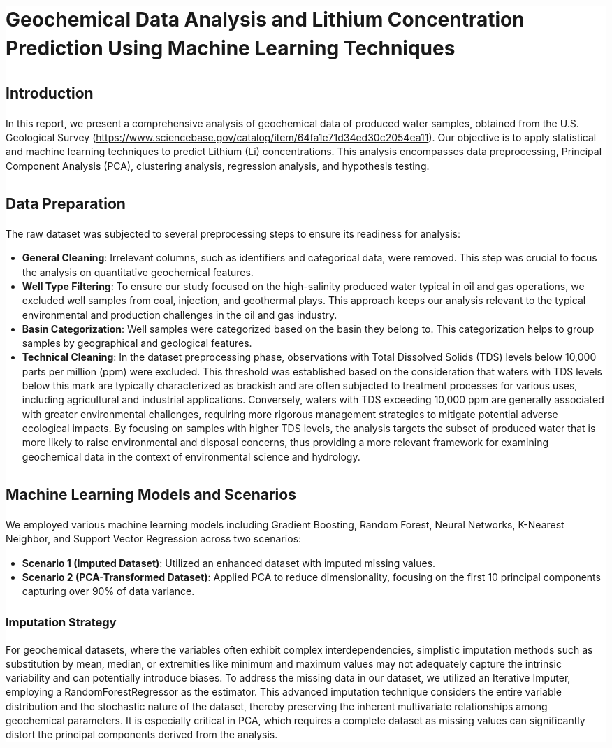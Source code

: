 # Geochemical Data Analysis and Lithium Concentration Prediction Using Machine Learning Techniques

## Introduction

In this report, we present a comprehensive analysis of geochemical data of produced water samples, obtained from the U.S. Geological Survey (https://www.sciencebase.gov/catalog/item/64fa1e71d34ed30c2054ea11). Our objective is to apply statistical and machine learning techniques to predict Lithium (Li) concentrations. This analysis encompasses data preprocessing, Principal Component Analysis (PCA), clustering analysis, regression analysis, and hypothesis testing.

## Data Preparation

The raw dataset was subjected to several preprocessing steps to ensure its readiness for analysis:

- **General Cleaning**: Irrelevant columns, such as identifiers and categorical data, were removed. This step was crucial to focus the analysis on quantitative geochemical features.
- **Well Type Filtering**: To ensure our study focused on the high-salinity produced water typical in oil and gas operations, we excluded well samples from coal, injection, and geothermal plays. This approach keeps our analysis relevant to the typical environmental and production challenges in the oil and gas industry.
- **Basin Categorization**: Well samples were categorized based on the basin they belong to. This categorization helps to group samples by geographical and geological features.
- **Technical Cleaning**: In the dataset preprocessing phase, observations with Total Dissolved Solids (TDS) levels below 10,000 parts per million (ppm) were excluded. This threshold was established based on the consideration that waters with TDS levels below this mark are typically characterized as brackish and are often subjected to treatment processes for various uses, including agricultural and industrial applications. Conversely, waters with TDS exceeding 10,000 ppm are generally associated with greater environmental challenges, requiring more rigorous management strategies to mitigate potential adverse ecological impacts. By focusing on samples with higher TDS levels, the analysis targets the subset of produced water that is more likely to raise environmental and disposal concerns, thus providing a more relevant framework for examining geochemical data in the context of environmental science and hydrology.

## Machine Learning Models and Scenarios
We employed various machine learning models including Gradient Boosting, Random Forest, Neural Networks, K-Nearest Neighbor, and Support Vector Regression across two scenarios:

- **Scenario 1 (Imputed Dataset)**: Utilized an enhanced dataset with imputed missing values.
- **Scenario 2 (PCA-Transformed Dataset)**: Applied PCA to reduce dimensionality, focusing on the first 10 principal components capturing over 90% of data variance.

### Imputation Strategy
  For geochemical datasets, where the variables often exhibit complex interdependencies, simplistic imputation methods such as substitution by mean, median, or extremities like minimum and maximum values may not adequately capture the intrinsic variability and can potentially introduce biases. To address the missing data in our dataset, we utilized an Iterative Imputer, employing a RandomForestRegressor as the estimator. This advanced imputation technique considers the entire variable distribution and the stochastic nature of the dataset, thereby preserving the inherent multivariate relationships among geochemical parameters. It is especially critical in PCA, which requires a complete dataset as missing values can significantly distort the principal components derived from the analysis.
